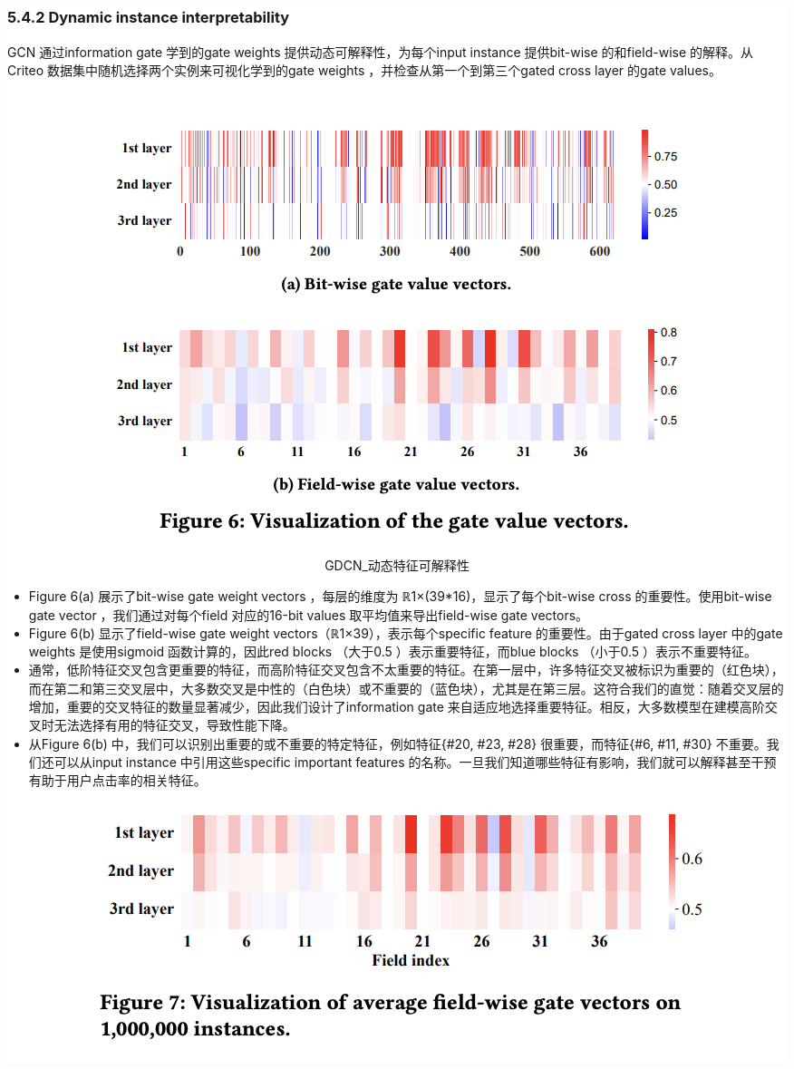 ### 5.4.2 Dynamic instance interpretability
GCN 通过information gate 学到的gate weights 提供动态可解释性，为每个input instance 提供bit-wise 的和field-wise 的解释。从Criteo 数据集中随机选择两个实例来可视化学到的gate weights ，并检查从第一个到第三个gated cross layer 的gate values。
<p style="text-align: center">
    <img src="./pics/GDCN_5.4.2_动态特征可解释性.png">
      <figcaption style="text-align: center">
        GDCN_动态特征可解释性
      </figcaption>
    </img>
    </p>

- Figure 6(a) 展示了bit-wise gate weight vectors ，每层的维度为 ℝ1×(39*16)，显示了每个bit-wise cross 的重要性。使用bit-wise gate vector ，我们通过对每个field 对应的16-bit values 取平均值来导出field-wise gate vectors。
- Figure 6(b) 显示了field-wise gate weight vectors（ℝ1×39），表示每个specific feature 的重要性。由于gated cross layer 中的gate weights 是使用sigmoid 函数计算的，因此red blocks （大于0.5 ）表示重要特征，而blue blocks （小于0.5 ）表示不重要特征。
- 通常，低阶特征交叉包含更重要的特征，而高阶特征交叉包含不太重要的特征。在第一层中，许多特征交叉被标识为重要的（红色块），而在第二和第三交叉层中，大多数交叉是中性的（白色块）或不重要的（蓝色块），尤其是在第三层。这符合我们的直觉：随着交叉层的增加，重要的交叉特征的数量显著减少，因此我们设计了information gate 来自适应地选择重要特征。相反，大多数模型在建模高阶交叉时无法选择有用的特征交叉，导致性能下降。
- 从Figure 6(b) 中，我们可以识别出重要的或不重要的特定特征，例如特征{#20, #23, #28} 很重要，而特征{#6, #11, #30} 不重要。我们还可以从input instance 中引用这些specific important features 的名称。一旦我们知道哪些特征有影响，我们就可以解释甚至干预有助于用户点击率的相关特征。

<p style="text-align: center">
    <img src="./pics/GDCN_5.4.2_动态特征可解释性平均结果.png">
      <figcaption style="text-align: center">